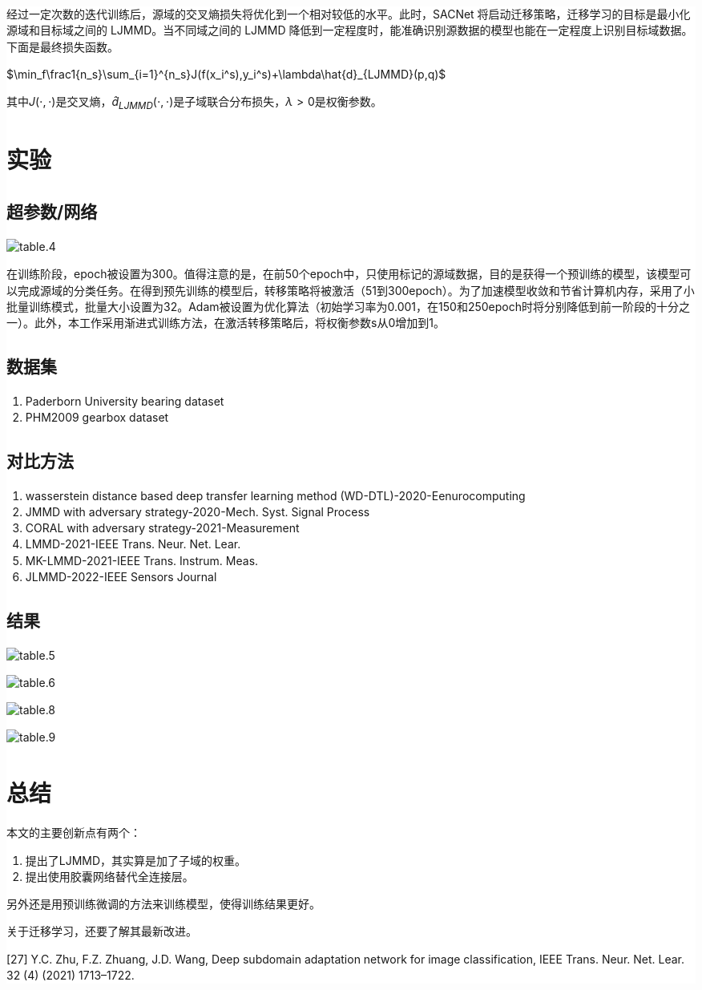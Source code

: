 

经过一定次数的迭代训练后，源域的交叉熵损失将优化到一个相对较低的水平。此时，SACNet 将启动迁移策略，迁移学习的目标是最小化源域和目标域之间的 LJMMD。当不同域之间的 LJMMD 降低到一定程度时，能准确识别源数据的模型也能在一定程度上识别目标域数据。下面是最终损失函数。

$\min_f\frac1{n_s}\sum_{i=1}^{n_s}J(f(x_i^s),y_i^s)+\lambda\hat{d}_{LJMMD}(p,q)$

其中$J(\cdot, \cdot)$是交叉熵，$\hat{d}_{LJMMD} (\cdot, \cdot)$是子域联合分布损失，$\lambda>0$是权衡参数。

# 实验

## 超参数/网络

![table.4](/images/Subdomain-adaptation-capsule-network-for-unsupervised-mechanical-fault-diagnosis/table.4.png)

在训练阶段，epoch被设置为300。值得注意的是，在前50个epoch中，只使用标记的源域数据，目的是获得一个预训练的模型，该模型可以完成源域的分类任务。在得到预先训练的模型后，转移策略将被激活（51到300epoch）。为了加速模型收敛和节省计算机内存，采用了小批量训练模式，批量大小设置为32。Adam被设置为优化算法（初始学习率为0.001，在150和250epoch时将分别降低到前一阶段的十分之一）。此外，本工作采用渐进式训练方法，在激活转移策略后，将权衡参数s从0增加到1。

## 数据集

1. Paderborn University bearing dataset
2. PHM2009 gearbox dataset

## 对比方法

1. wasserstein distance based deep transfer learning method (WD-DTL)-2020-Eenurocomputing
2. JMMD with adversary strategy-2020-Mech. Syst. Signal Process
3. CORAL with adversary strategy-2021-Measurement
4. LMMD-2021-IEEE Trans. Neur. Net. Lear.
5. MK-LMMD-2021-IEEE Trans. Instrum. Meas.
6. JLMMD-2022-IEEE Sensors Journal

## 结果

![table.5](/images/Subdomain-adaptation-capsule-network-for-unsupervised-mechanical-fault-diagnosis/table.5.png)

![table.6](/images/Subdomain-adaptation-capsule-network-for-unsupervised-mechanical-fault-diagnosis/table.6.png)

![table.8](/images/Subdomain-adaptation-capsule-network-for-unsupervised-mechanical-fault-diagnosis/table.8.png)

![table.9](/images/Subdomain-adaptation-capsule-network-for-unsupervised-mechanical-fault-diagnosis/table.9.png)

# 总结

本文的主要创新点有两个：

1. 提出了LJMMD，其实算是加了子域的权重。
2. 提出使用胶囊网络替代全连接层。

另外还是用预训练微调的方法来训练模型，使得训练结果更好。

关于迁移学习，还要了解其最新改进。



[27] Y.C. Zhu, F.Z. Zhuang, J.D. Wang, Deep subdomain adaptation network for image classification, IEEE Trans. Neur. Net. Lear. 32 (4) (2021) 1713–1722.
